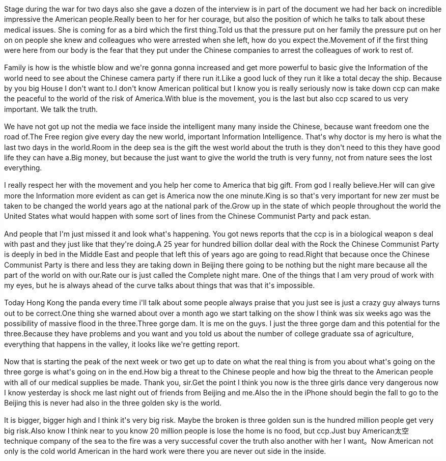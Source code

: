   Stage during the war for two days also she gave a dozen of the interview is in part of the document we had her back on incredible impressive the American people.Really been to her for her courage, but also the position of which he talks to talk about these medical issues. She is coming for as a bird which the first thing.Told us that the pressure put on her family the pressure put on her on on people she knew and colleagues who were arrested when she left, how do you expect the.Movement of if the first thing were here from our body is the fear that they put under the Chinese companies to arrest the colleagues of work to rest of.

  Family is how is the whistle blow and we&#39;re gonna gonna increased and get more powerful to basic give the Information of the world need to see about the Chinese camera party if there run it.Like a good luck of they run it like a total decay the ship. Because by you big House I don&#39;t want to.I don&#39;t know American political but I know you is really seriously now is take down ccp can make the peaceful to the world of the risk of America.With blue is the movement, you is the last but also ccp scared to us very important. We talk the truth.

  We have not got up not the media we face inside the intelligent many many inside the Chinese, because want freedom one the road of.The Free region give every day the new world, important Information Intelligence. That&#39;s why doctor is my hero is what the last two days in the world.Room in the deep sea is the gift the west world about the truth is they don&#39;t need to this they have good life they can have a.Big money, but because the just want to give the world the truth is very funny, not from nature sees the lost everything.

  I really respect her with the movement and you help her come to America that big gift. From god I really believe.Her will can give more the Information more evident as can get is America now the one minute.King is so that&#39;s very important for new zer must be taken to be changed the world years ago at the national park of the.Grow up in the state of which people throughout the world the United States what would happen with some sort of lines from the Chinese Communist Party and pack estan.

  And people that I&#39;m just missed it and look what&#39;s happening. You got news reports that the ccp is in a biological weapon s deal with past and they just like that they&#39;re doing.A 25 year for hundred billion dollar deal with the Rock the Chinese Communist Party is deeply in bed in the Middle East and people that left this of years ago are going to read.Right that because once the Chinese Communist Party is there and less they are taking down in Beijing there going to be nothing but the night mare because all the part of the world on with our.Rate our is just called the Complete night mare. One of the things that I am very proud of work with my eyes, but he is always ahead of the curve talks about things that was that it&#39;s impossible.

  Today Hong Kong the panda every time i&#39;ll talk about some people always praise that you just see is just a crazy guy always turns out to be correct.One thing she warned about over a month ago we start talking on the show I think was six weeks ago was the possibility of massive flood in the three.Three gorge dam. It is me on the guys. I just the three gorge dam and this potential for the three.Because they have problems and you want and you told us about the number of college graduate ssa of agriculture, everything that happens in the valley, it looks like we&#39;re getting report.

  Now that is starting the peak of the next week or two get up to date on what the real thing is from you about what&#39;s going on the three gorge is what&#39;s going on in the end.How big a threat to the Chinese people and how big the threat to the American people with all of our medical supplies be made. Thank you, sir.Get the point I think you now is the three girls dance very dangerous now I know yesterday is shock me last night out of friends from Beijing and me.Also the in the iPhone should begin the fall to go to the Beijing this is never had also in the three golden sky is the world.

  It is bigger, bigger high and I think it&#39;s very big risk. Maybe the broken is three golden sun is the hundred million people get very big risk.Also know I think near to you know 20 million people is lose the home is no food, but ccp.Just buy American太空technique company of the sea to the fire was a very successful cover the truth also another with her I want。Now American not only is the cold world American in the hard work were there you are never out side in the inside.
